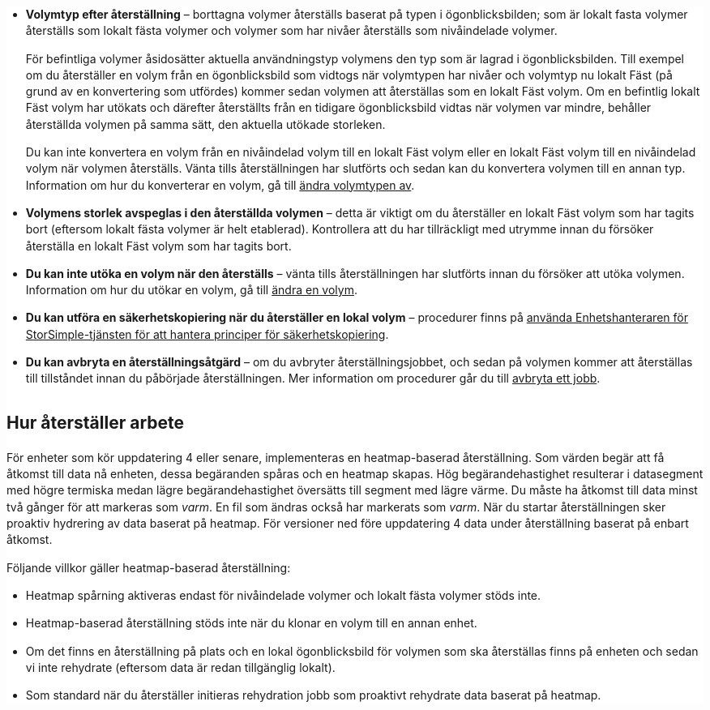 * **Volymtyp efter återställning** – borttagna volymer återställs baserat på typen i ögonblicksbilden; som är lokalt fasta volymer återställs som lokalt fästa volymer och volymer som har nivåer återställs som nivåindelade volymer.

    För befintliga volymer åsidosätter aktuella användningstyp volymens den typ som är lagrad i ögonblicksbilden. Till exempel om du återställer en volym från en ögonblicksbild som vidtogs när volymtypen har nivåer och volymtyp nu lokalt Fäst (på grund av en konvertering som utfördes) kommer sedan volymen att återställas som en lokalt Fäst volym. Om en befintlig lokalt Fäst volym har utökats och därefter återställts från en tidigare ögonblicksbild vidtas när volymen var mindre, behåller återställda volymen på samma sätt, den aktuella utökade storleken.

    Du kan inte konvertera en volym från en nivåindelad volym till en lokalt Fäst volym eller en lokalt Fäst volym till en nivåindelad volym när volymen återställs. Vänta tills återställningen har slutförts och sedan kan du konvertera volymen till en annan typ. Information om hur du konverterar en volym, gå till [ändra volymtypen av](storsimple-8000-manage-volumes-u2.md#change-the-volume-type). 

* **Volymens storlek avspeglas i den återställda volymen** – detta är viktigt om du återställer en lokalt Fäst volym som har tagits bort (eftersom lokalt fästa volymer är helt etablerad). Kontrollera att du har tillräckligt med utrymme innan du försöker återställa en lokalt Fäst volym som har tagits bort.

* **Du kan inte utöka en volym när den återställs** – vänta tills återställningen har slutförts innan du försöker att utöka volymen. Information om hur du utökar en volym, gå till [ändra en volym](storsimple-8000-manage-volumes-u2.md#modify-a-volume).

* **Du kan utföra en säkerhetskopiering när du återställer en lokal volym** – procedurer finns på [använda Enhetshanteraren för StorSimple-tjänsten för att hantera principer för säkerhetskopiering](storsimple-8000-manage-backup-policies-u2.md).

* **Du kan avbryta en återställningsåtgärd** – om du avbryter återställningsjobbet, och sedan på volymen kommer att återställas till tillståndet innan du påbörjade återställningen. Mer information om procedurer går du till [avbryta ett jobb](storsimple-8000-manage-jobs-u2.md#cancel-a-job).

## <a name="how-does-restore-work"></a>Hur återställer arbete

För enheter som kör uppdatering 4 eller senare, implementeras en heatmap-baserad återställning. Som värden begär att få åtkomst till data nå enheten, dessa begäranden spåras och en heatmap skapas. Hög begärandehastighet resulterar i datasegment med högre termiska medan lägre begärandehastighet översätts till segment med lägre värme. Du måste ha åtkomst till data minst två gånger för att markeras som _varm_. En fil som ändras också har markerats som _varm_. När du startar återställningen sker proaktiv hydrering av data baserat på heatmap. För versioner ned före uppdatering 4 data under återställning baserat på enbart åtkomst.

Följande villkor gäller heatmap-baserad återställning:

* Heatmap spårning aktiveras endast för nivåindelade volymer och lokalt fästa volymer stöds inte.

* Heatmap-baserad återställning stöds inte när du klonar en volym till en annan enhet. 

* Om det finns en återställning på plats och en lokal ögonblicksbild för volymen som ska återställas finns på enheten och sedan vi inte rehydrate (eftersom data är redan tillgänglig lokalt). 

* Som standard när du återställer initieras rehydration jobb som proaktivt rehydrate data baserat på heatmap. 
